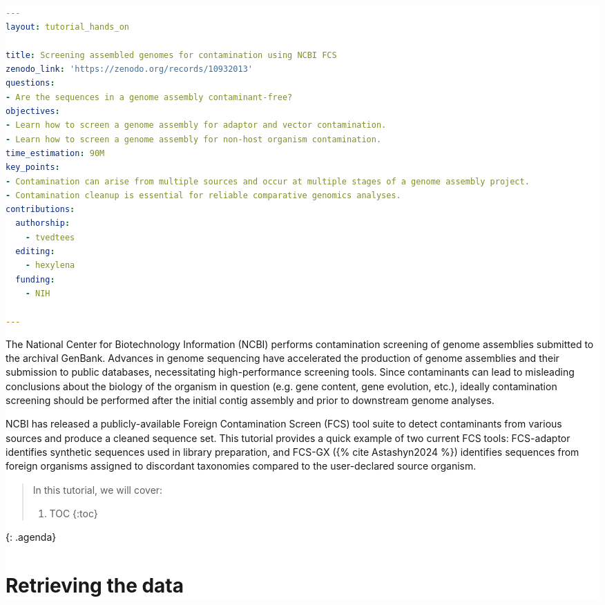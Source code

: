 ```yaml
---
layout: tutorial_hands_on

title: Screening assembled genomes for contamination using NCBI FCS
zenodo_link: 'https://zenodo.org/records/10932013'
questions:
- Are the sequences in a genome assembly contaminant-free?
objectives:
- Learn how to screen a genome assembly for adaptor and vector contamination.
- Learn how to screen a genome assembly for non-host organism contamination.
time_estimation: 90M
key_points:
- Contamination can arise from multiple sources and occur at multiple stages of a genome assembly project.
- Contamination cleanup is essential for reliable comparative genomics analyses.
contributions:
  authorship:
    - tvedtees
  editing:
    - hexylena
  funding:
    - NIH

---
```




The National Center for Biotechnology Information (NCBI) performs contamination screening of genome assemblies submitted to the archival GenBank. Advances in genome sequencing have accelerated the production of genome assemblies and their submission to public databases, necessitating high-performance screening tools. Since contaminants can lead to misleading conclusions about the biology of the organism in question (e.g. gene content, gene evolution, etc.), ideally contamination screening should be performed after the initial contig assembly and prior to downstream genome analyses. 

NCBI has released a publicly-available Foreign Contamination Screen (FCS) tool suite to detect contaminants from various sources and produce a cleaned sequence set. This tutorial provides a quick example of two current FCS tools: FCS-adaptor identifies synthetic sequences used in library preparation, and FCS-GX ({% cite Astashyn2024 %}) identifies sequences from foreign organisms assigned to discordant taxonomies compared to the user-declared source organism.


> <agenda-title></agenda-title>
>
> In this tutorial, we will cover:
>
> 1. TOC
> {:toc}
>
{: .agenda}

# Retrieving the data

